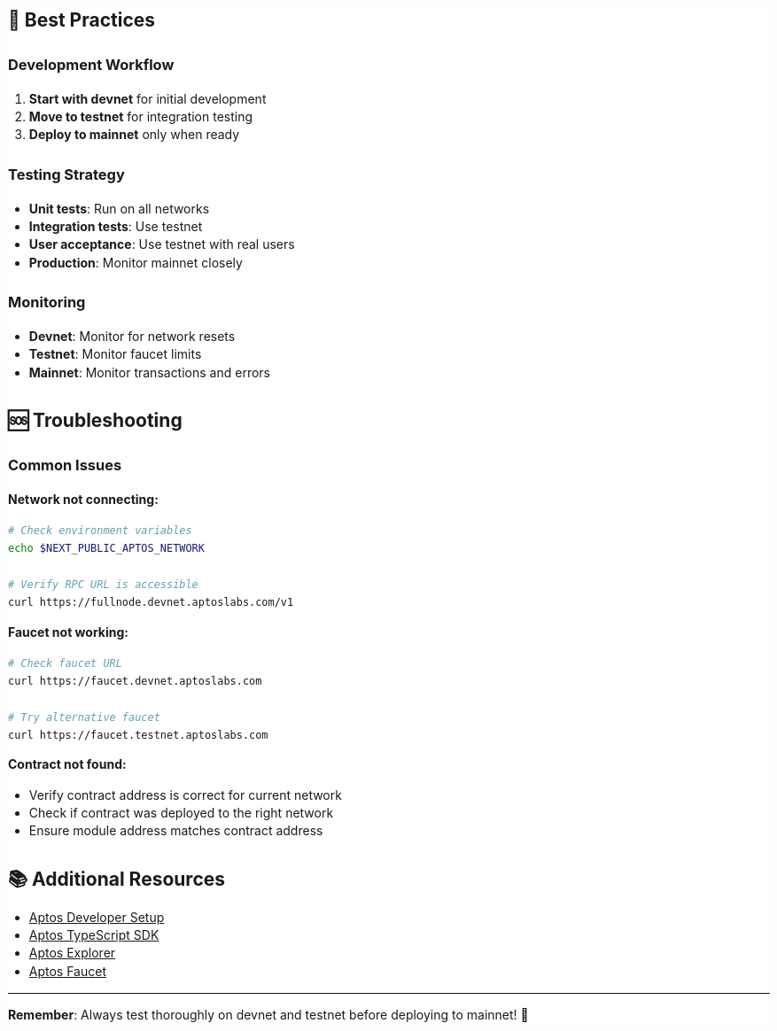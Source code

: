 ## 🎯 **Best Practices**

### **Development Workflow**
1. **Start with devnet** for initial development
2. **Move to testnet** for integration testing
3. **Deploy to mainnet** only when ready

### **Testing Strategy**
- **Unit tests**: Run on all networks
- **Integration tests**: Use testnet
- **User acceptance**: Use testnet with real users
- **Production**: Monitor mainnet closely

### **Monitoring**
- **Devnet**: Monitor for network resets
- **Testnet**: Monitor faucet limits
- **Mainnet**: Monitor transactions and errors

## 🆘 **Troubleshooting**

### **Common Issues**

**Network not connecting:**
```bash
# Check environment variables
echo $NEXT_PUBLIC_APTOS_NETWORK

# Verify RPC URL is accessible
curl https://fullnode.devnet.aptoslabs.com/v1
```

**Faucet not working:**
```bash
# Check faucet URL
curl https://faucet.devnet.aptoslabs.com

# Try alternative faucet
curl https://faucet.testnet.aptoslabs.com
```

**Contract not found:**
- Verify contract address is correct for current network
- Check if contract was deployed to the right network
- Ensure module address matches contract address

## 📚 **Additional Resources**

- [Aptos Developer Setup](https://aptos.dev/en/build/get-started/developer-setup)
- [Aptos TypeScript SDK](https://aptos.dev/en/build/sdks/ts-sdk)
- [Aptos Explorer](https://explorer.aptoslabs.com)
- [Aptos Faucet](https://faucet.devnet.aptoslabs.com)

---

**Remember**: Always test thoroughly on devnet and testnet before deploying to mainnet! 🚀 